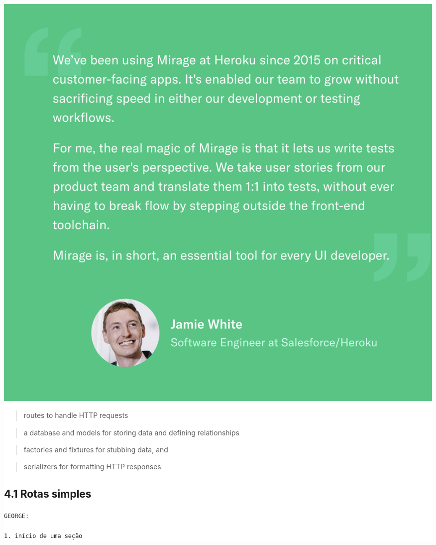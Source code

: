 ![mirage](./assets/images/mirage-testimonial.png)

> routes to handle HTTP requests

> a database and models for storing data and defining relationships

> factories and fixtures for stubbing data, and

> serializers for formatting HTTP responses

## 4.1 Rotas simples

```
GEORGE:

1. início de uma seção
```
